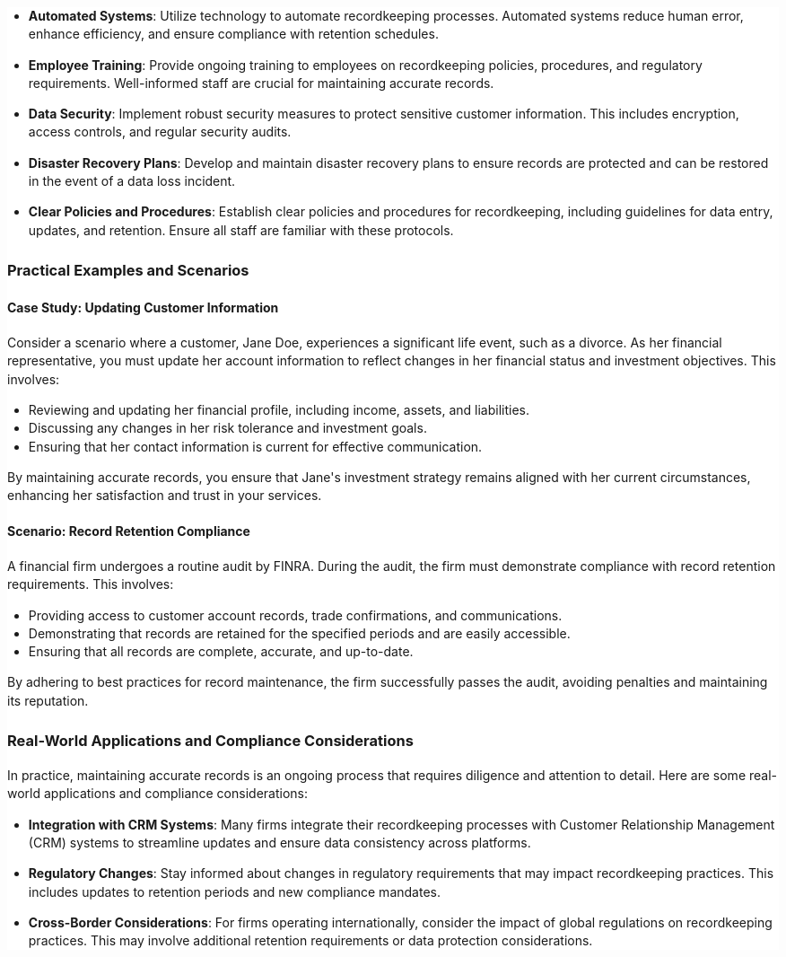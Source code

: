 - **Automated Systems**: Utilize technology to automate recordkeeping processes. Automated systems reduce human error, enhance efficiency, and ensure compliance with retention schedules.

- **Employee Training**: Provide ongoing training to employees on recordkeeping policies, procedures, and regulatory requirements. Well-informed staff are crucial for maintaining accurate records.

- **Data Security**: Implement robust security measures to protect sensitive customer information. This includes encryption, access controls, and regular security audits.

- **Disaster Recovery Plans**: Develop and maintain disaster recovery plans to ensure records are protected and can be restored in the event of a data loss incident.

- **Clear Policies and Procedures**: Establish clear policies and procedures for recordkeeping, including guidelines for data entry, updates, and retention. Ensure all staff are familiar with these protocols.

### Practical Examples and Scenarios

#### Case Study: Updating Customer Information

Consider a scenario where a customer, Jane Doe, experiences a significant life event, such as a divorce. As her financial representative, you must update her account information to reflect changes in her financial status and investment objectives. This involves:

- Reviewing and updating her financial profile, including income, assets, and liabilities.
- Discussing any changes in her risk tolerance and investment goals.
- Ensuring that her contact information is current for effective communication.

By maintaining accurate records, you ensure that Jane's investment strategy remains aligned with her current circumstances, enhancing her satisfaction and trust in your services.

#### Scenario: Record Retention Compliance

A financial firm undergoes a routine audit by FINRA. During the audit, the firm must demonstrate compliance with record retention requirements. This involves:

- Providing access to customer account records, trade confirmations, and communications.
- Demonstrating that records are retained for the specified periods and are easily accessible.
- Ensuring that all records are complete, accurate, and up-to-date.

By adhering to best practices for record maintenance, the firm successfully passes the audit, avoiding penalties and maintaining its reputation.

### Real-World Applications and Compliance Considerations

In practice, maintaining accurate records is an ongoing process that requires diligence and attention to detail. Here are some real-world applications and compliance considerations:

- **Integration with CRM Systems**: Many firms integrate their recordkeeping processes with Customer Relationship Management (CRM) systems to streamline updates and ensure data consistency across platforms.

- **Regulatory Changes**: Stay informed about changes in regulatory requirements that may impact recordkeeping practices. This includes updates to retention periods and new compliance mandates.

- **Cross-Border Considerations**: For firms operating internationally, consider the impact of global regulations on recordkeeping practices. This may involve additional retention requirements or data protection considerations.
